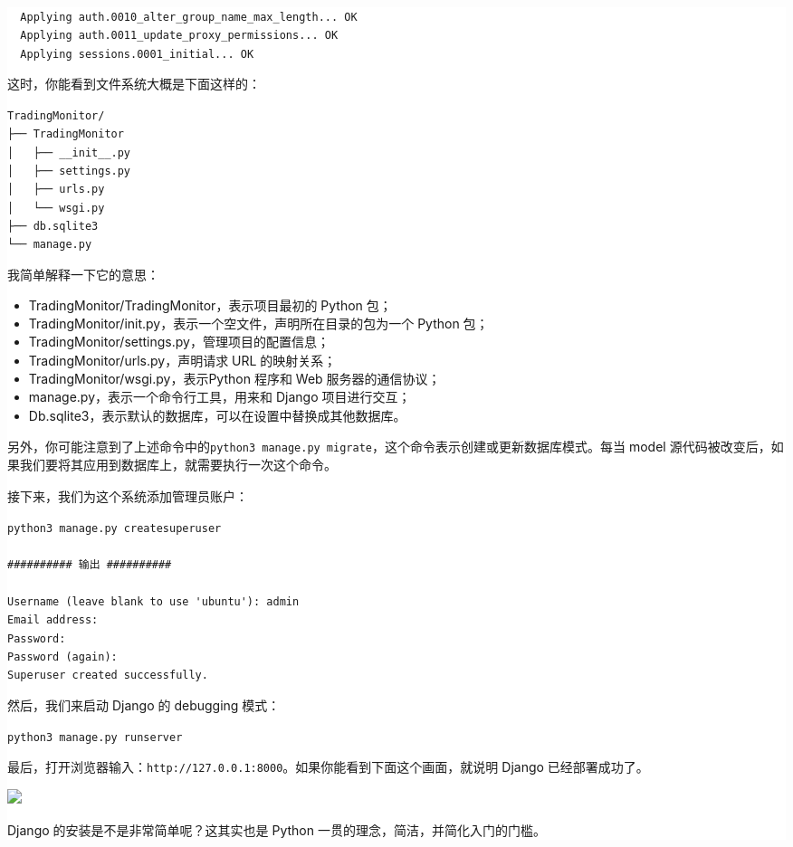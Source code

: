 ```
  Applying auth.0010_alter_group_name_max_length... OK
  Applying auth.0011_update_proxy_permissions... OK
  Applying sessions.0001_initial... OK
```

这时，你能看到文件系统大概是下面这样的：

```
TradingMonitor/
├── TradingMonitor
│   ├── __init__.py
│   ├── settings.py
│   ├── urls.py
│   └── wsgi.py
├── db.sqlite3
└── manage.py
```

我简单解释一下它的意思：

- TradingMonitor/TradingMonitor，表示项目最初的 Python 包；
- TradingMonitor/init.py，表示一个空文件，声明所在目录的包为一个 Python 包；
- TradingMonitor/settings.py，管理项目的配置信息；
- TradingMonitor/urls.py，声明请求 URL 的映射关系；
- TradingMonitor/wsgi.py，表示Python 程序和 Web 服务器的通信协议；
- manage.py，表示一个命令行工具，用来和 Django 项目进行交互；
- Db.sqlite3，表示默认的数据库，可以在设置中替换成其他数据库。

另外，你可能注意到了上述命令中的`python3 manage.py migrate`，这个命令表示创建或更新数据库模式。每当 model 源代码被改变后，如果我们要将其应用到数据库上，就需要执行一次这个命令。

接下来，我们为这个系统添加管理员账户：

```
python3 manage.py createsuperuser

########## 输出 ##########

Username (leave blank to use 'ubuntu'): admin
Email address:  
Password: 
Password (again): 
Superuser created successfully.
```

然后，我们来启动 Django 的 debugging 模式：

```
python3 manage.py runserver
```

最后，打开浏览器输入：`http://127.0.0.1:8000`。如果你能看到下面这个画面，就说明 Django 已经部署成功了。

![](https://static001.geekbang.org/resource/image/6d/02/6d8244a8016c97139b3de4680ae2e802.png?wh=1109%2A946)

Django 的安装是不是非常简单呢？这其实也是 Python 一贯的理念，简洁，并简化入门的门槛。
